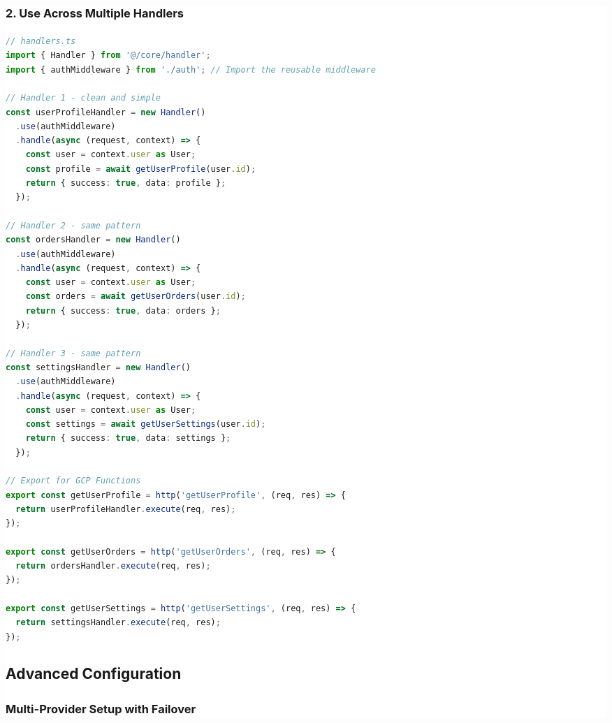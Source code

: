 ### 2. Use Across Multiple Handlers

```typescript
// handlers.ts
import { Handler } from '@/core/handler';
import { authMiddleware } from './auth'; // Import the reusable middleware

// Handler 1 - clean and simple
const userProfileHandler = new Handler()
  .use(authMiddleware)
  .handle(async (request, context) => {
    const user = context.user as User;
    const profile = await getUserProfile(user.id);
    return { success: true, data: profile };
  });

// Handler 2 - same pattern
const ordersHandler = new Handler()
  .use(authMiddleware)
  .handle(async (request, context) => {
    const user = context.user as User;
    const orders = await getUserOrders(user.id);
    return { success: true, data: orders };
  });

// Handler 3 - same pattern
const settingsHandler = new Handler()
  .use(authMiddleware)
  .handle(async (request, context) => {
    const user = context.user as User;
    const settings = await getUserSettings(user.id);
    return { success: true, data: settings };
  });

// Export for GCP Functions
export const getUserProfile = http('getUserProfile', (req, res) => {
  return userProfileHandler.execute(req, res);
});

export const getUserOrders = http('getUserOrders', (req, res) => {
  return ordersHandler.execute(req, res);
});

export const getUserSettings = http('getUserSettings', (req, res) => {
  return settingsHandler.execute(req, res);
});
```

## Advanced Configuration

### Multi-Provider Setup with Failover
